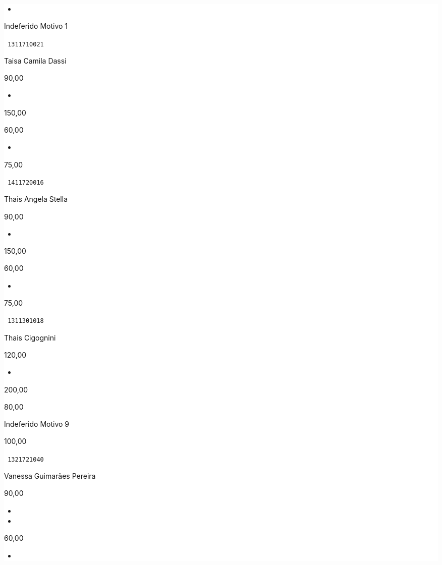    -

   Indeferido Motivo 1

     1311710021

   Taisa Camila Dassi

   90,00

   -

   150,00

   60,00

   -

   75,00

     1411720016

   Thais Angela Stella

   90,00

   -

   150,00

   60,00

   -

   75,00

     1311301018

   Thais Cigognini

   120,00

   -

   200,00

   80,00

   Indeferido Motivo 9

   100,00

     1321721040

   Vanessa Guimarães Pereira

   90,00

   -

   -

   60,00

   -
